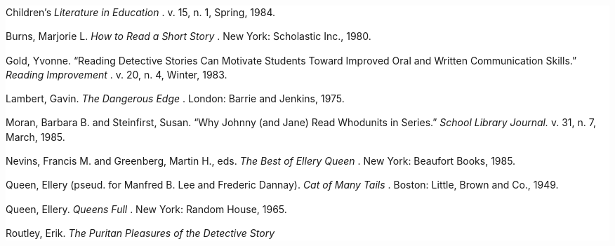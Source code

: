   Children’s
 </i>
 <i>
  Literature in Education
 </i>
 . v. 15, n. 1, Spring, 1984.
 <p>
  Burns, Marjorie L.
  <i>
   How to Read a Short Story
  </i>
  . New York: Scholastic Inc., 1980.
 </p>
 <p>
  Gold, Yvonne. “Reading Detective Stories Can Motivate Students Toward Improved Oral and Written Communication Skills.”
  <i>
   Reading Improvement
  </i>
  . v. 20, n. 4, Winter, 1983.
 </p>
 <p>
  Lambert, Gavin.
  <i>
   The Dangerous Edge
  </i>
  . London: Barrie and Jenkins, 1975.
 </p>
 <p>
  Moran, Barbara B. and Steinfirst, Susan. “Why Johnny (and Jane) Read Whodunits in Series.”
  <i>
   School Library Journal.
  </i>
  v. 31, n. 7, March, 1985.
 </p>
 <p>
  Nevins, Francis M. and Greenberg, Martin H., eds.
  <i>
   The Best
  </i>
  <i>
   of Ellery Queen
  </i>
  . New York: Beaufort Books, 1985.
 </p>
 <p>
  Queen, Ellery (pseud. for Manfred B. Lee and Frederic Dannay).
  <i>
   Cat of Many Tails
  </i>
  . Boston: Little, Brown and Co., 1949.
 </p>
 <p>
  Queen, Ellery.
  <i>
   Queens Full
  </i>
  . New York: Random House, 1965.
 </p>
 <p>
  Routley, Erik.
  <i>
   The Puritan Pleasures of the Detective Story
  </i>